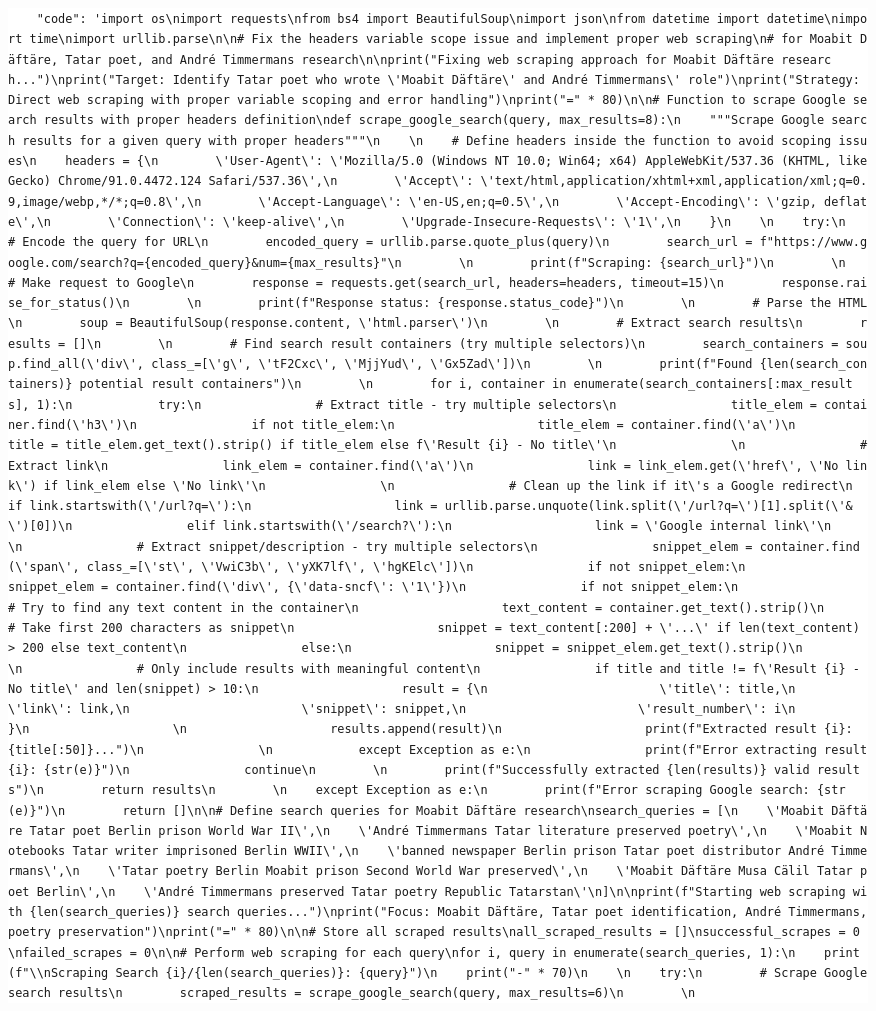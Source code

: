 ```
    "code": 'import os\nimport requests\nfrom bs4 import BeautifulSoup\nimport json\nfrom datetime import datetime\nimport time\nimport urllib.parse\n\n# Fix the headers variable scope issue and implement proper web scraping\n# for Moabit Däftäre, Tatar poet, and André Timmermans research\n\nprint("Fixing web scraping approach for Moabit Däftäre research...")\nprint("Target: Identify Tatar poet who wrote \'Moabit Däftäre\' and André Timmermans\' role")\nprint("Strategy: Direct web scraping with proper variable scoping and error handling")\nprint("=" * 80)\n\n# Function to scrape Google search results with proper headers definition\ndef scrape_google_search(query, max_results=8):\n    """Scrape Google search results for a given query with proper headers"""\n    \n    # Define headers inside the function to avoid scoping issues\n    headers = {\n        \'User-Agent\': \'Mozilla/5.0 (Windows NT 10.0; Win64; x64) AppleWebKit/537.36 (KHTML, like Gecko) Chrome/91.0.4472.124 Safari/537.36\',\n        \'Accept\': \'text/html,application/xhtml+xml,application/xml;q=0.9,image/webp,*/*;q=0.8\',\n        \'Accept-Language\': \'en-US,en;q=0.5\',\n        \'Accept-Encoding\': \'gzip, deflate\',\n        \'Connection\': \'keep-alive\',\n        \'Upgrade-Insecure-Requests\': \'1\',\n    }\n    \n    try:\n        # Encode the query for URL\n        encoded_query = urllib.parse.quote_plus(query)\n        search_url = f"https://www.google.com/search?q={encoded_query}&num={max_results}"\n        \n        print(f"Scraping: {search_url}")\n        \n        # Make request to Google\n        response = requests.get(search_url, headers=headers, timeout=15)\n        response.raise_for_status()\n        \n        print(f"Response status: {response.status_code}")\n        \n        # Parse the HTML\n        soup = BeautifulSoup(response.content, \'html.parser\')\n        \n        # Extract search results\n        results = []\n        \n        # Find search result containers (try multiple selectors)\n        search_containers = soup.find_all(\'div\', class_=[\'g\', \'tF2Cxc\', \'MjjYud\', \'Gx5Zad\'])\n        \n        print(f"Found {len(search_containers)} potential result containers")\n        \n        for i, container in enumerate(search_containers[:max_results], 1):\n            try:\n                # Extract title - try multiple selectors\n                title_elem = container.find(\'h3\')\n                if not title_elem:\n                    title_elem = container.find(\'a\')\n                title = title_elem.get_text().strip() if title_elem else f\'Result {i} - No title\'\n                \n                # Extract link\n                link_elem = container.find(\'a\')\n                link = link_elem.get(\'href\', \'No link\') if link_elem else \'No link\'\n                \n                # Clean up the link if it\'s a Google redirect\n                if link.startswith(\'/url?q=\'):\n                    link = urllib.parse.unquote(link.split(\'/url?q=\')[1].split(\'&\')[0])\n                elif link.startswith(\'/search?\'):\n                    link = \'Google internal link\'\n                \n                # Extract snippet/description - try multiple selectors\n                snippet_elem = container.find(\'span\', class_=[\'st\', \'VwiC3b\', \'yXK7lf\', \'hgKElc\'])\n                if not snippet_elem:\n                    snippet_elem = container.find(\'div\', {\'data-sncf\': \'1\'})\n                if not snippet_elem:\n                    # Try to find any text content in the container\n                    text_content = container.get_text().strip()\n                    # Take first 200 characters as snippet\n                    snippet = text_content[:200] + \'...\' if len(text_content) > 200 else text_content\n                else:\n                    snippet = snippet_elem.get_text().strip()\n                \n                # Only include results with meaningful content\n                if title and title != f\'Result {i} - No title\' and len(snippet) > 10:\n                    result = {\n                        \'title\': title,\n                        \'link\': link,\n                        \'snippet\': snippet,\n                        \'result_number\': i\n                    }\n                    \n                    results.append(result)\n                    print(f"Extracted result {i}: {title[:50]}...")\n                \n            except Exception as e:\n                print(f"Error extracting result {i}: {str(e)}")\n                continue\n        \n        print(f"Successfully extracted {len(results)} valid results")\n        return results\n        \n    except Exception as e:\n        print(f"Error scraping Google search: {str(e)}")\n        return []\n\n# Define search queries for Moabit Däftäre research\nsearch_queries = [\n    \'Moabit Däftäre Tatar poet Berlin prison World War II\',\n    \'André Timmermans Tatar literature preserved poetry\',\n    \'Moabit Notebooks Tatar writer imprisoned Berlin WWII\',\n    \'banned newspaper Berlin prison Tatar poet distributor André Timmermans\',\n    \'Tatar poetry Berlin Moabit prison Second World War preserved\',\n    \'Moabit Däftäre Musa Cälil Tatar poet Berlin\',\n    \'André Timmermans preserved Tatar poetry Republic Tatarstan\'\n]\n\nprint(f"Starting web scraping with {len(search_queries)} search queries...")\nprint("Focus: Moabit Däftäre, Tatar poet identification, André Timmermans, poetry preservation")\nprint("=" * 80)\n\n# Store all scraped results\nall_scraped_results = []\nsuccessful_scrapes = 0\nfailed_scrapes = 0\n\n# Perform web scraping for each query\nfor i, query in enumerate(search_queries, 1):\n    print(f"\\nScraping Search {i}/{len(search_queries)}: {query}")\n    print("-" * 70)\n    \n    try:\n        # Scrape Google search results\n        scraped_results = scrape_google_search(query, max_results=6)\n        \n
```